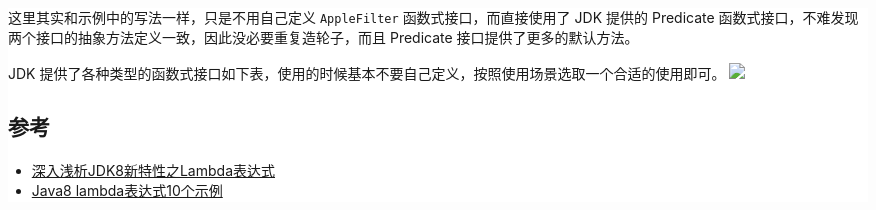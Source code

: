 这里其实和示例中的写法一样，只是不用自己定义 `AppleFilter` 函数式接口，而直接使用了 JDK 提供的 Predicate 函数式接口，不难发现两个接口的抽象方法定义一致，因此没必要重复造轮子，而且 Predicate 接口提供了更多的默认方法。

JDK 提供了各种类型的函数式接口如下表，使用的时候基本不要自己定义，按照使用场景选取一个合适的使用即可。
![](https://jverson.oss-cn-beijing.aliyuncs.com/9328bb15521b95a16dc91d207131c9b8.jpg)




## 参考

- [深入浅析JDK8新特性之Lambda表达式](https://www.jb51.net/article/95933.htm)
- [Java8 lambda表达式10个示例](http://www.importnew.com/16436.html)